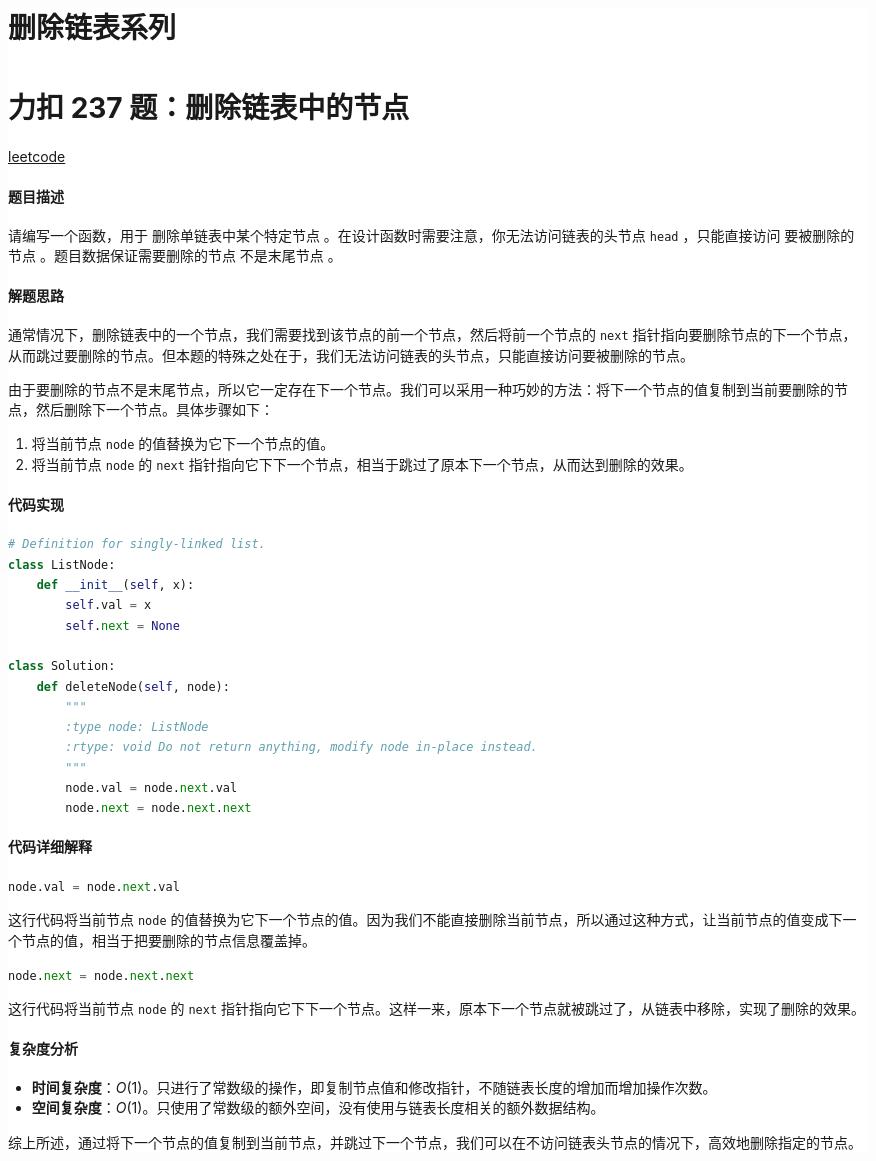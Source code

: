 # 删除链表系列

# 力扣 237 题：删除链表中的节点

[leetcode](https://leetcode.cn/problems/delete-node-in-a-linked-list/description/)

#### 题目描述
请编写一个函数，用于 删除单链表中某个特定节点 。在设计函数时需要注意，你无法访问链表的头节点 `head` ，只能直接访问 要被删除的节点 。题目数据保证需要删除的节点 不是末尾节点 。

#### 解题思路
通常情况下，删除链表中的一个节点，我们需要找到该节点的前一个节点，然后将前一个节点的 `next` 指针指向要删除节点的下一个节点，从而跳过要删除的节点。但本题的特殊之处在于，我们无法访问链表的头节点，只能直接访问要被删除的节点。

由于要删除的节点不是末尾节点，所以它一定存在下一个节点。我们可以采用一种巧妙的方法：将下一个节点的值复制到当前要删除的节点，然后删除下一个节点。具体步骤如下：
1. 将当前节点 `node` 的值替换为它下一个节点的值。
2. 将当前节点 `node` 的 `next` 指针指向它下下一个节点，相当于跳过了原本下一个节点，从而达到删除的效果。

#### 代码实现
```python
# Definition for singly-linked list.
class ListNode:
    def __init__(self, x):
        self.val = x
        self.next = None

class Solution:
    def deleteNode(self, node):
        """
        :type node: ListNode
        :rtype: void Do not return anything, modify node in-place instead.
        """
        node.val = node.next.val
        node.next = node.next.next
```

#### 代码详细解释
```python
node.val = node.next.val
```
这行代码将当前节点 `node` 的值替换为它下一个节点的值。因为我们不能直接删除当前节点，所以通过这种方式，让当前节点的值变成下一个节点的值，相当于把要删除的节点信息覆盖掉。

```python
node.next = node.next.next
```
这行代码将当前节点 `node` 的 `next` 指针指向它下下一个节点。这样一来，原本下一个节点就被跳过了，从链表中移除，实现了删除的效果。

#### 复杂度分析
- **时间复杂度**：$O(1)$。只进行了常数级的操作，即复制节点值和修改指针，不随链表长度的增加而增加操作次数。
- **空间复杂度**：$O(1)$。只使用了常数级的额外空间，没有使用与链表长度相关的额外数据结构。

综上所述，通过将下一个节点的值复制到当前节点，并跳过下一个节点，我们可以在不访问链表头节点的情况下，高效地删除指定的节点。 
